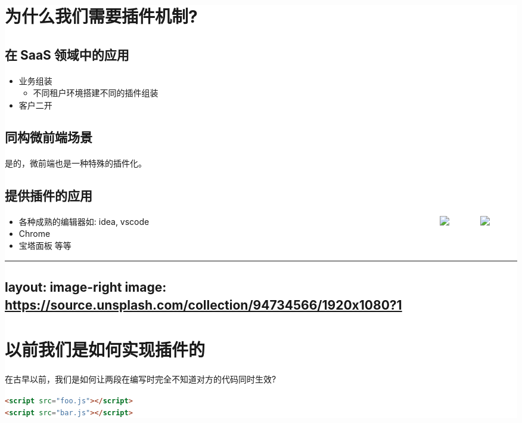 # 为什么我们需要插件机制?

## 在 SaaS 领域中的应用

- 业务组装
  - 不同租户环境搭建不同的插件组装
- 客户二开

## 同构微前端场景

是的，微前端也是一种特殊的插件化。

## 提供插件的应用

<div class="icons">
  <img src="/chrome.jpeg" />
  <img src="/vscode.png" />
</div>

- 各种成熟的编辑器如: idea, vscode
- Chrome
- 宝塔面板
等等


<style>
  .icons {
    display: flex;
    float: right;
  }

  .icons img {
    width: 56px;
    margin: 0 6px;
  }
</style>

---
layout: image-right
image: https://source.unsplash.com/collection/94734566/1920x1080?1
---

# 以前我们是如何实现插件的

在古早以前，我们是如何让两段在编写时完全不知道对方的代码同时生效?

```html
<script src="foo.js"></script>
<script src="bar.js"></script>
```
